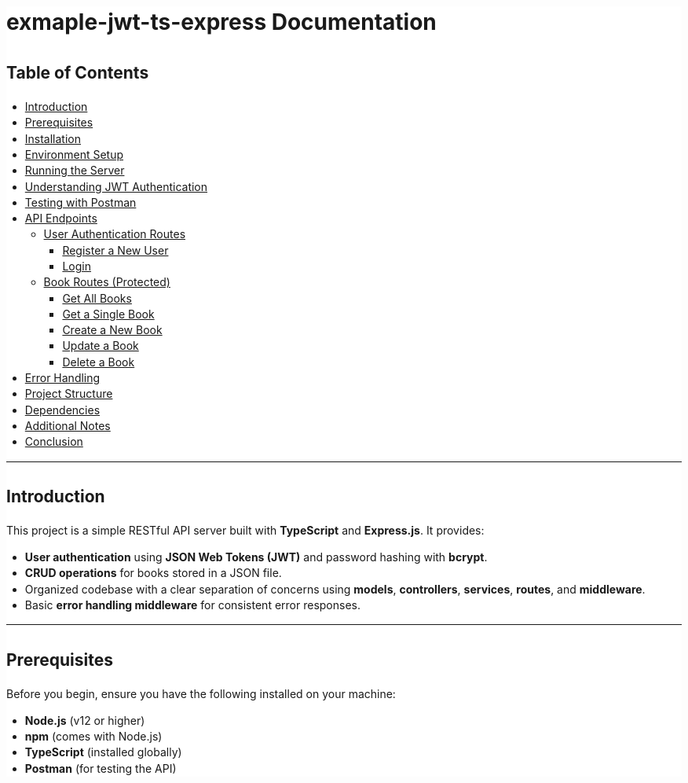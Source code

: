 # exmaple-jwt-ts-express Documentation

## Table of Contents

- [Introduction](#introduction)
- [Prerequisites](#prerequisites)
- [Installation](#installation)
- [Environment Setup](#environment-setup)
- [Running the Server](#running-the-server)
- [Understanding JWT Authentication](#understanding-jwt-authentication)
- [Testing with Postman](#testing-with-postman)
- [API Endpoints](#api-endpoints)
  - [User Authentication Routes](#user-authentication-routes)
    - [Register a New User](#register-a-new-user)
    - [Login](#login)
  - [Book Routes (Protected)](#book-routes-protected)
    - [Get All Books](#get-all-books)
    - [Get a Single Book](#get-a-single-book)
    - [Create a New Book](#create-a-new-book)
    - [Update a Book](#update-a-book)
    - [Delete a Book](#delete-a-book)
- [Error Handling](#error-handling)
- [Project Structure](#project-structure)
- [Dependencies](#dependencies)
- [Additional Notes](#additional-notes)
- [Conclusion](#conclusion)

---

## Introduction

This project is a simple RESTful API server built with **TypeScript** and **Express.js**. It provides:

- **User authentication** using **JSON Web Tokens (JWT)** and password hashing with **bcrypt**.
- **CRUD operations** for books stored in a JSON file.
- Organized codebase with a clear separation of concerns using **models**, **controllers**, **services**, **routes**, and **middleware**.
- Basic **error handling middleware** for consistent error responses.

---

## Prerequisites

Before you begin, ensure you have the following installed on your machine:

- **Node.js** (v12 or higher)
- **npm** (comes with Node.js)
- **TypeScript** (installed globally)
- **Postman** (for testing the API)
